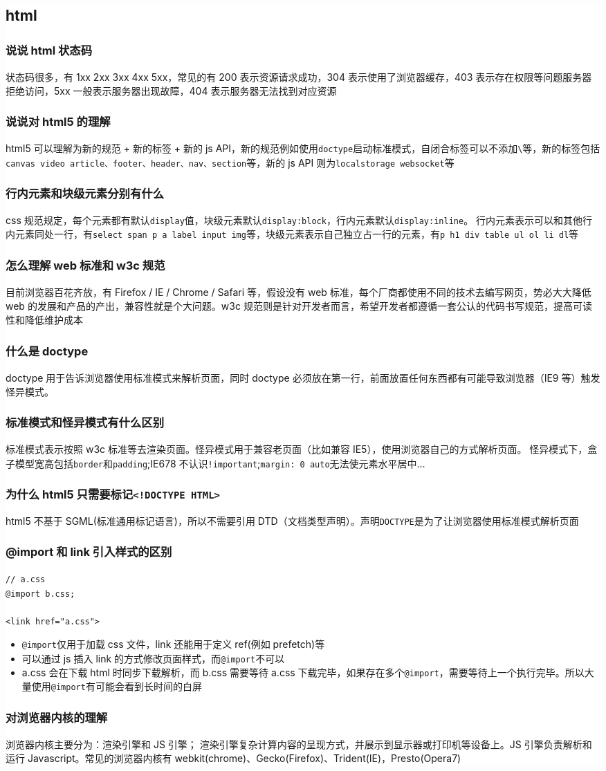 ## html

### 说说 html 状态码

状态码很多，有 1xx 2xx 3xx 4xx 5xx，常见的有 200 表示资源请求成功，304 表示使用了浏览器缓存，403 表示存在权限等问题服务器拒绝访问，5xx 一般表示服务器出现故障，404 表示服务器无法找到对应资源

### 说说对 html5 的理解

html5 可以理解为新的规范 + 新的标签 + 新的 js API，新的规范例如使用`doctype`启动标准模式，自闭合标签可以不添加`\`等，新的标签包括`canvas video article、footer、header、nav、section`等，新的 js API 则为`localstorage websocket`等

### 行内元素和块级元素分别有什么

css 规范规定，每个元素都有默认`display`值，块级元素默认`display:block`，行内元素默认`display:inline`。
行内元素表示可以和其他行内元素同处一行，有`select span p a label input img`等，块级元素表示自己独立占一行的元素，有`p h1 div table ul ol li dl`等

### 怎么理解 web 标准和 w3c 规范

目前浏览器百花齐放，有 Firefox / IE / Chrome / Safari 等，假设没有 web 标准，每个厂商都使用不同的技术去编写网页，势必大大降低 web 的发展和产品的产出，兼容性就是个大问题。w3c 规范则是针对开发者而言，希望开发者都遵循一套公认的代码书写规范，提高可读性和降低维护成本

### 什么是 doctype

doctype 用于告诉浏览器使用标准模式来解析页面，同时 doctype 必须放在第一行，前面放置任何东西都有可能导致浏览器（IE9 等）触发怪异模式。

### 标准模式和怪异模式有什么区别

标准模式表示按照 w3c 标准等去渲染页面。怪异模式用于兼容老页面（比如兼容 IE5），使用浏览器自己的方式解析页面。
怪异模式下，盒子模型宽高包括`border`和`padding`;IE678 不认识`!important`;`margin: 0 auto`无法使元素水平居中...

### 为什么 html5 只需要标记`<!DOCTYPE HTML>`

html5 不基于 SGML(标准通用标记语言)，所以不需要引用 DTD（文档类型声明）。声明`DOCTYPE`是为了让浏览器使用标准模式解析页面

### @import 和 link 引入样式的区别

```
// a.css
@import b.css;

<link href="a.css">
```

- `@import`仅用于加载 css 文件，link 还能用于定义 ref(例如 prefetch)等
- 可以通过 js 插入 link 的方式修改页面样式，而`@import`不可以
- a.css 会在下载 html 时同步下载解析，而 b.css 需要等待 a.css 下载完毕，如果存在多个`@import`，需要等待上一个执行完毕。所以大量使用`@import`有可能会看到长时间的白屏

### 对浏览器内核的理解

浏览器内核主要分为：渲染引擎和 JS 引擎；
渲染引擎复杂计算内容的呈现方式，并展示到显示器或打印机等设备上。JS 引擎负责解析和运行 Javascript。常见的浏览器内核有 webkit(chrome)、Gecko(Firefox)、Trident(IE)，Presto(Opera7)
